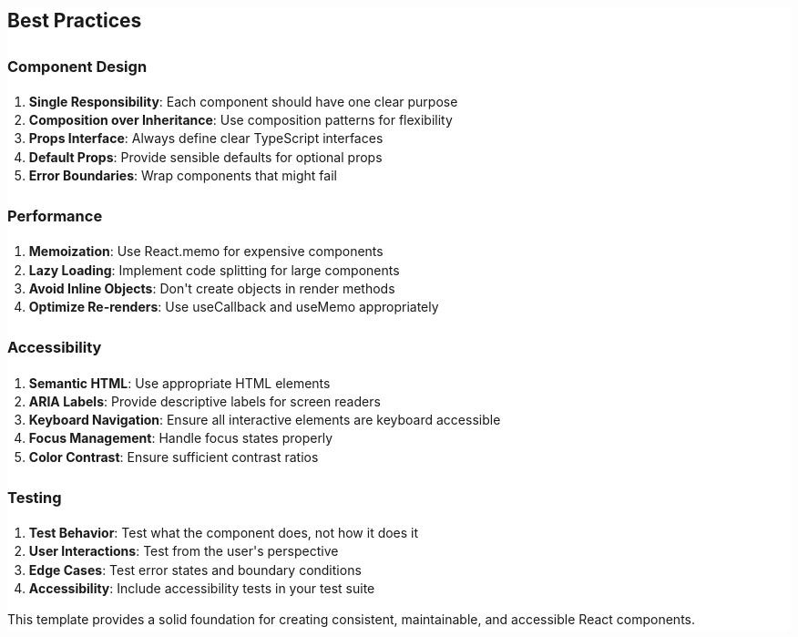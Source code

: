 ## Best Practices

### Component Design
1. **Single Responsibility**: Each component should have one clear purpose
2. **Composition over Inheritance**: Use composition patterns for flexibility
3. **Props Interface**: Always define clear TypeScript interfaces
4. **Default Props**: Provide sensible defaults for optional props
5. **Error Boundaries**: Wrap components that might fail

### Performance
1. **Memoization**: Use React.memo for expensive components
2. **Lazy Loading**: Implement code splitting for large components
3. **Avoid Inline Objects**: Don't create objects in render methods
4. **Optimize Re-renders**: Use useCallback and useMemo appropriately

### Accessibility
1. **Semantic HTML**: Use appropriate HTML elements
2. **ARIA Labels**: Provide descriptive labels for screen readers
3. **Keyboard Navigation**: Ensure all interactive elements are keyboard accessible
4. **Focus Management**: Handle focus states properly
5. **Color Contrast**: Ensure sufficient contrast ratios

### Testing
1. **Test Behavior**: Test what the component does, not how it does it
2. **User Interactions**: Test from the user's perspective
3. **Edge Cases**: Test error states and boundary conditions
4. **Accessibility**: Include accessibility tests in your test suite

This template provides a solid foundation for creating consistent, maintainable, and accessible React components.